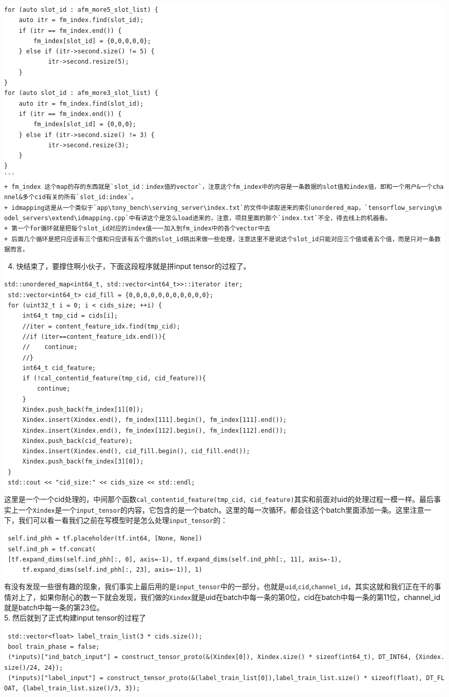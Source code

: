     for (auto slot_id : afm_more5_slot_list) {
        auto itr = fm_index.find(slot_id);
        if (itr == fm_index.end()) {
            fm_index[slot_id] = {0,0,0,0,0};
        } else if (itr->second.size() != 5) {
                itr->second.resize(5);
        }
    }
    for (auto slot_id : afm_more3_slot_list) {
        auto itr = fm_index.find(slot_id);
        if (itr == fm_index.end()) {
            fm_index[slot_id] = {0,0,0};
        } else if (itr->second.size() != 3) {
                itr->second.resize(3);
        }
    }    
    ```
    + fm_index 这个map的存的东西就是`slot_id：index值的vector`，注意这个fm_index中的内容是一条数据的slot值和index值，即和一个用户&一个channel&多个cid有关的所有`slot_id:index`。
    + idmapping这是从一个类似于`app\tony_bench\serving_server\index.txt`的文件中读取进来的索引unordered_map，`tensorflow_serving\model_servers\extend\idmapping.cpp`中有讲这个是怎么load进来的，注意，项目里面的那个`index.txt`不全，得去线上的机器看。
    + 第一个for循环就是把每个slot_id对应的index值一一加入到fm_index中的各个vector中去
    + 后面几个循环是把只应该有三个值和只应该有五个值的slot_id挑出来做一些处理，注意这里不是说这个slot_id只能对应三个值或者五个值，而是只对一条数据而言。  
  4. 快结束了，要撑住啊小伙子，下面这段程序就是拼input tensor的过程了。   
   ```
   std::unordered_map<int64_t, std::vector<int64_t>>::iterator iter;
    std::vector<int64_t> cid_fill = {0,0,0,0,0,0,0,0,0,0,0};
    for (uint32_t i = 0; i < cids_size; ++i) {
        int64_t tmp_cid = cids[i];
        //iter = content_feature_idx.find(tmp_cid);
        //if (iter==content_feature_idx.end()){ 
        //    continue;
        //}
        int64_t cid_feature;
        if (!cal_contentid_feature(tmp_cid, cid_feature)){
            continue;
        }
        Xindex.push_back(fm_index[1][0]);
        Xindex.insert(Xindex.end(), fm_index[111].begin(), fm_index[111].end());
        Xindex.insert(Xindex.end(), fm_index[112].begin(), fm_index[112].end());
        Xindex.push_back(cid_feature);
        Xindex.insert(Xindex.end(), cid_fill.begin(), cid_fill.end());
        Xindex.push_back(fm_index[3][0]);
    }
    std::cout << "cid_size:" << cids_size << std::endl;
   ```  
   这里是一个一个cid处理的，中间那个函数`cal_contentid_feature(tmp_cid, cid_feature)`其实和前面对uid的处理过程一模一样。最后事实上一个`Xindex`是一个`input_tensor`的内容，它包含的是一个batch。这里的每一次循环，都会往这个batch里面添加一条。这里注意一下，我们可以看一看我们之前在写模型时是怎么处理`input_tensor`的：
   ```
    self.ind_phh = tf.placeholder(tf.int64, [None, None])
    self.ind_ph = tf.concat(
    [tf.expand_dims(self.ind_phh[:, 0], axis=-1), tf.expand_dims(self.ind_phh[:, 11], axis=-1),
        tf.expand_dims(self.ind_phh[:, 23], axis=-1)], 1)
   ```  
   有没有发现一些很有趣的现象，我们事实上最后用的是`input_tensor`中的一部分，也就是`uid`,`cid`,`channel_id`，其实这就和我们正在干的事情对上了，如果你耐心的数一下就会发现，我们做的`Xindex`就是uid在batch中每一条的第0位，cid在batch中每一条的第11位，channel_id就是batch中每一条的第23位。  
   5. 然后就到了正式构建input tensor的过程了  
   ```
    std::vector<float> label_train_list(3 * cids.size());
    bool train_phase = false;
    (*inputs)["ind_batch_input"] = construct_tensor_proto(&(Xindex[0]), Xindex.size() * sizeof(int64_t), DT_INT64, {Xindex.size()/24, 24});
    (*inputs)["label_input"] = construct_tensor_proto(&(label_train_list[0]),label_train_list.size() * sizeof(float), DT_FLOAT, {label_train_list.size()/3, 3});
   ```